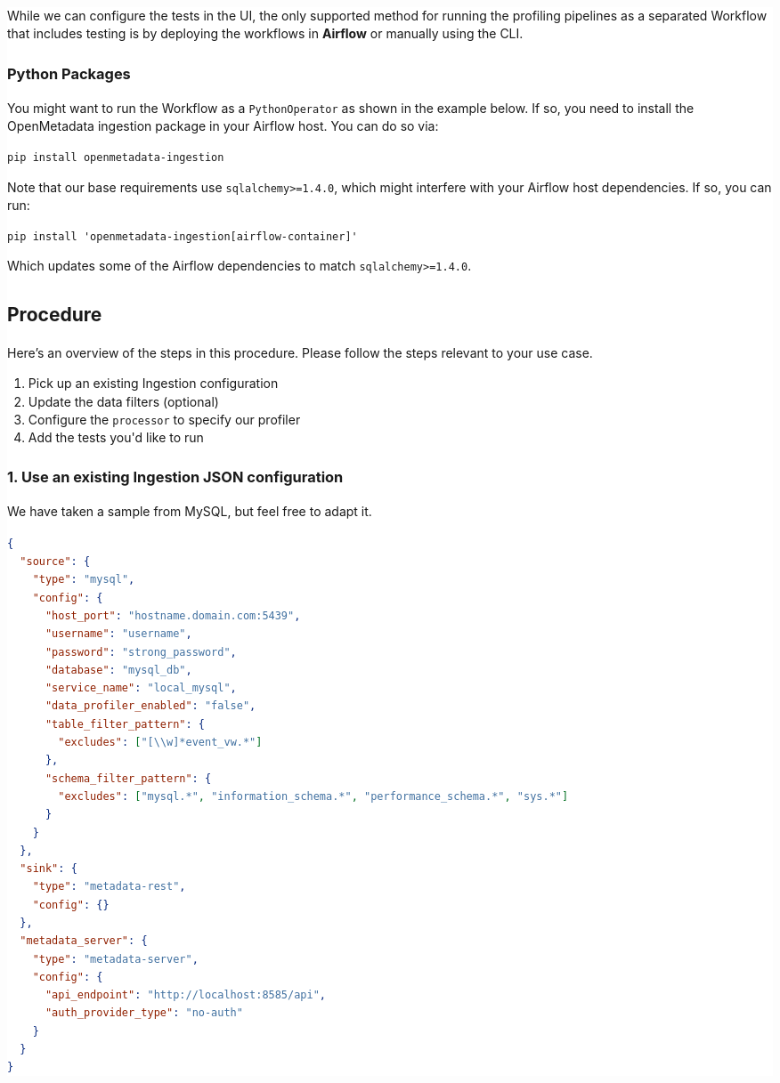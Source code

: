 While we can configure the tests in the UI, the only supported method for running the profiling pipelines as a separated Workflow that includes testing is by deploying the workflows in **Airflow** or manually using the CLI.

### Python Packages

You might want to run the Workflow as a `PythonOperator` as shown in the example below. If so, you need to install the OpenMetadata ingestion package in your Airflow host. You can do so via:

```
pip install openmetadata-ingestion
```

Note that our base requirements use `sqlalchemy>=1.4.0`, which might interfere with your Airflow host dependencies. If so, you can run:

```
pip install 'openmetadata-ingestion[airflow-container]'
```

Which updates some of the Airflow dependencies to match `sqlalchemy>=1.4.0`.

## Procedure

Here’s an overview of the steps in this procedure. Please follow the steps relevant to your use case.

1. Pick up an existing Ingestion configuration
2. Update the data filters (optional)
3. Configure the `processor` to specify our profiler
4. Add the tests you'd like to run

### 1. Use an existing Ingestion JSON configuration

We have taken a sample from MySQL, but feel free to adapt it.

```json
{
  "source": {
    "type": "mysql",
    "config": {
      "host_port": "hostname.domain.com:5439",
      "username": "username",
      "password": "strong_password",
      "database": "mysql_db",
      "service_name": "local_mysql",
      "data_profiler_enabled": "false",
      "table_filter_pattern": {
        "excludes": ["[\\w]*event_vw.*"]
      },
      "schema_filter_pattern": {
        "excludes": ["mysql.*", "information_schema.*", "performance_schema.*", "sys.*"]
      }
    }
  },
  "sink": {
    "type": "metadata-rest",
    "config": {}
  },
  "metadata_server": {
    "type": "metadata-server",
    "config": {
      "api_endpoint": "http://localhost:8585/api",
      "auth_provider_type": "no-auth"
    }
  }
}  
```
